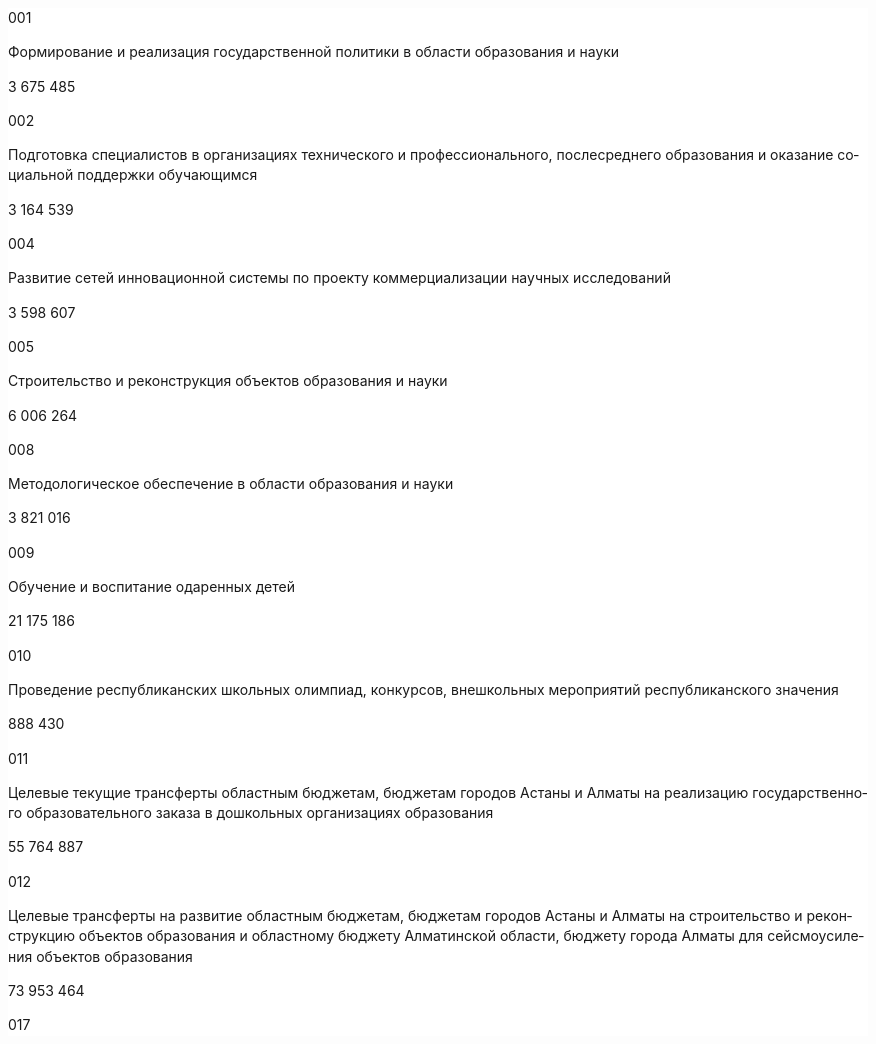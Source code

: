 001

Фор­ми­ро­ва­ние и ре­а­ли­за­ция го­су­дар­ствен­ной по­ли­ти­ки в об­ла­сти об­ра­зо­ва­ния и на­у­ки

3 675 485

002

Под­го­тов­ка спе­ци­а­ли­стов в ор­га­ни­за­ци­ях тех­ни­че­ско­го и про­фес­си­о­наль­но­го, по­сле­сред­не­го об­ра­зо­ва­ния и ока­за­ние со­ци­аль­ной под­держ­ки обу­ча­ю­щим­ся

3 164 539

004

Раз­ви­тие се­тей ин­но­ва­ци­он­ной си­сте­мы по про­ек­ту ком­мер­ци­а­ли­за­ции на­уч­ных ис­сле­до­ва­ний

3 598 607

005

Стро­и­тель­ство и ре­кон­струк­ция объ­ек­тов об­ра­зо­ва­ния и на­у­ки

6 006 264

008

Ме­то­до­ло­ги­че­ское обес­пе­че­ние в об­ла­сти об­ра­зо­ва­ния и на­у­ки

3 821 016

009

Обу­че­ние и вос­пи­та­ние ода­рен­ных де­тей

21 175 186

010

Про­ве­де­ние рес­пуб­ли­кан­ских школь­ных олим­пи­ад, кон­кур­сов, вне­школь­ных ме­ро­при­я­тий рес­пуб­ли­кан­ско­го зна­че­ния

888 430

011

Це­ле­вые те­ку­щие транс­фер­ты об­ласт­ным бюд­же­там, бюд­же­там го­ро­дов Аста­ны и Ал­ма­ты на ре­а­ли­за­цию го­су­дар­ствен­но­го об­ра­зо­ва­тель­но­го за­ка­за в до­школь­ных ор­га­ни­за­ци­ях об­ра­зо­ва­ния

55 764 887

012

Це­ле­вые транс­фер­ты на раз­ви­тие об­ласт­ным бюд­же­там, бюд­же­там го­ро­дов Аста­ны и Ал­ма­ты на стро­и­тель­ство и ре­кон­струк­цию объ­ек­тов об­ра­зо­ва­ния и об­ласт­но­му бюд­же­ту Ал­ма­тин­ской об­ла­сти, бюд­же­ту го­ро­да Ал­ма­ты для сей­смо­уси­ле­ния объ­ек­тов об­ра­зо­ва­ния

73 953 464

017
